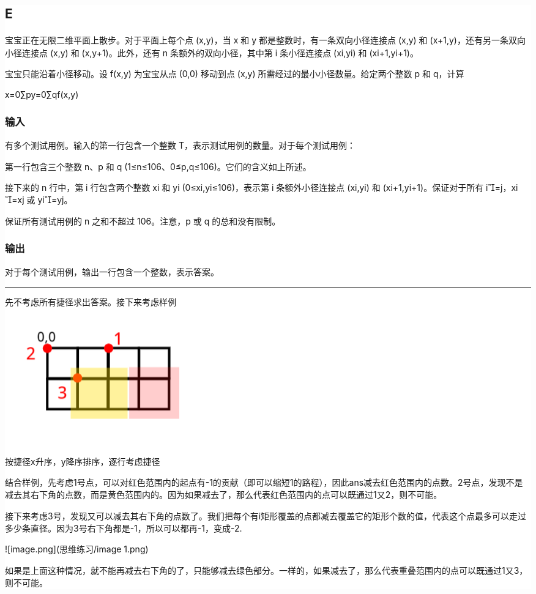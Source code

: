 ```C++


```

## E

宝宝正在无限二维平面上散步。对于平面上每个点 (x,y)，当 x 和 y 都是整数时，有一条双向小径连接点 (x,y) 和 (x+1,y)，还有另一条双向小径连接点 (x,y) 和 (x,y+1)。此外，还有 n 条额外的双向小径，其中第 i 条小径连接点 (xi​,yi​) 和 (xi​+1,yi​+1)。

宝宝只能沿着小径移动。设 f(x,y) 为宝宝从点 (0,0) 移动到点 (x,y) 所需经过的最小小径数量。给定两个整数 p 和 q，计算

x=0∑p​y=0∑q​f(x,y)

### 输入

有多个测试用例。输入的第一行包含一个整数 T，表示测试用例的数量。对于每个测试用例：

第一行包含三个整数 n、p 和 q (1≤n≤106、0≤p,q≤106)。它们的含义如上所述。

接下来的 n 行中，第 i 行包含两个整数 xi​ 和 yi​ (0≤xi​,yi​≤106)，表示第 i 条额外小径连接点 (xi​,yi​) 和 (xi​+1,yi​+1)。保证对于所有 i=j，xi​=xj​ 或 yi​=yj​。

保证所有测试用例的 n 之和不超过 106。注意，p 或 q 的总和没有限制。

### 输出

对于每个测试用例，输出一行包含一个整数，表示答案。

---

先不考虑所有捷径求出答案。接下来考虑样例

![image.png](思维练习/image.png)

按捷径x升序，y降序排序，逐行考虑捷径

结合样例，先考虑1号点，可以对红色范围内的起点有-1的贡献（即可以缩短1的路程），因此ans减去红色范围内的点数。2号点，发现不是减去其右下角的点数，而是黄色范围内的。因为如果减去了，那么代表红色范围内的点可以既通过1又2，则不可能。

接下来考虑3号，发现又可以减去其右下角的点数了。我们把每个有i矩形覆盖的点都减去覆盖它的矩形个数的值，代表这个点最多可以走过多少条直径。因为3号右下角都是-1，所以可以都再-1，变成-2.

![image.png](思维练习/image 1.png)

如果是上面这种情况，就不能再减去右下角的了，只能够减去绿色部分。一样的，如果减去了，那么代表重叠范围内的点可以既通过1又3，则不可能。
